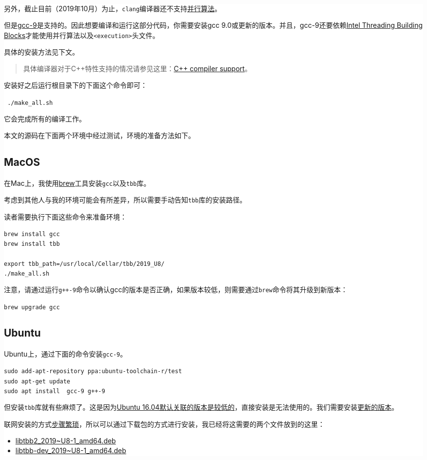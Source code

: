 另外，截止目前（2019年10月）为止，`clang`编译器还不支持[并行算法](https://paul.pub/cpp-concurrency/#id-并行算法)。

但是[gcc-9](https://gcc.gnu.org/gcc-9/changes.html)是支持的。因此想要编译和运行这部分代码，你需要安装gcc 9.0或更新的版本。并且，gcc-9还要依赖[Intel Threading Building Blocks](https://github.com/intel/tbb)才能使用并行算法以及`<execution>`头文件。

具体的安装方法见下文。

> 具体编译器对于C++特性支持的情况请参见这里：[C++ compiler support](https://en.cppreference.com/w/cpp/compiler_support)。

安装好之后运行根目录下的下面这个命令即可：

```
 ./make_all.sh
```

它会完成所有的编译工作。

本文的源码在下面两个环境中经过测试，环境的准备方法如下。

## MacOS

在Mac上，我使用[brew](https://brew.sh/)工具安装`gcc`以及`tbb`库。

考虑到其他人与我的环境可能会有所差异，所以需要手动告知`tbb`库的安装路径。

读者需要执行下面这些命令来准备环境：

```
brew install gcc
brew install tbb

export tbb_path=/usr/local/Cellar/tbb/2019_U8/
./make_all.sh
```

注意，请通过运行`g++-9`命令以确认gcc的版本是否正确，如果版本较低，则需要通过`brew`命令将其升级到新版本：

```
brew upgrade gcc
```

## Ubuntu

Ubuntu上，通过下面的命令安装`gcc-9`。

```
sudo add-apt-repository ppa:ubuntu-toolchain-r/test
sudo apt-get update
sudo apt install  gcc-9 g++-9
```

但安装`tbb`库就有些麻烦了。这是因为[Ubuntu 16.04默认关联的版本是较低的](https://launchpad.net/ubuntu/+source/tbb)，直接安装是无法使用的。我们需要安装[更新的版本](https://launchpad.net/ubuntu/+source/tbb/2019~U8-1)。

联网安装的方式[步骤繁琐](https://medium.com/@george.shuklin/how-to-install-packages-from-a-newer-distribution-without-installing-unwanted-6584fa93208f)，所以可以通过下载包的方式进行安装，我已经将这需要的两个文件放到的这里：

- [libtbb2_2019~U8-1_amd64.deb](https://paul-pub.oss-cn-beijing.aliyuncs.com/2019/2019-11-26-cpp-concurrency/libtbb2_2019~U8-1_amd64.deb)
- [libtbb-dev_2019~U8-1_amd64.deb](https://paul-pub.oss-cn-beijing.aliyuncs.com/2019/2019-11-26-cpp-concurrency/libtbb-dev_2019~U8-1_amd64.deb)
